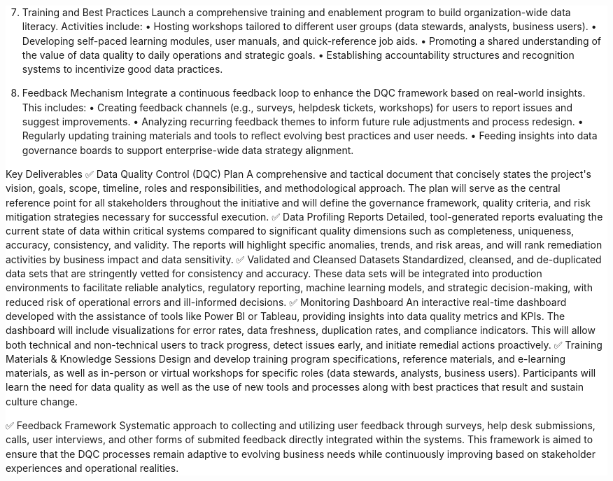 7. Training and Best Practices
Launch a comprehensive training and enablement program to build organization-wide data literacy. Activities include:
•	Hosting workshops tailored to different user groups (data stewards, analysts, business users).
•	Developing self-paced learning modules, user manuals, and quick-reference job aids.
•	Promoting a shared understanding of the value of data quality to daily operations and strategic goals.
•	Establishing accountability structures and recognition systems to incentivize good data practices.

8. Feedback Mechanism
Integrate a continuous feedback loop to enhance the DQC framework based on real-world insights. This includes:
•	Creating feedback channels (e.g., surveys, helpdesk tickets, workshops) for users to report issues and suggest improvements.
•	Analyzing recurring feedback themes to inform future rule adjustments and process redesign.
•	Regularly updating training materials and tools to reflect evolving best practices and user needs.
•	Feeding insights into data governance boards to support enterprise-wide data strategy alignment.

Key Deliverables
✅ Data Quality Control (DQC) Plan
A comprehensive and tactical document that concisely states the project's vision, goals, scope, timeline, roles and responsibilities, and methodological approach. The plan will serve as the central reference point for all stakeholders throughout the initiative and will define the governance framework, quality criteria, and risk mitigation strategies necessary for successful execution.
✅ Data Profiling Reports
Detailed, tool-generated reports evaluating the current state of data within critical systems compared to significant quality dimensions such as completeness, uniqueness, accuracy, consistency, and validity. The reports will highlight specific anomalies, trends, and risk areas, and will rank remediation activities by business impact and data sensitivity.
✅ Validated and Cleansed Datasets
Standardized, cleansed, and de-duplicated data sets that are stringently vetted for consistency and accuracy. These data sets will be integrated into production environments to facilitate reliable analytics, regulatory reporting, machine learning models, and strategic decision-making, with reduced risk of operational errors and ill-informed decisions.
✅ Monitoring Dashboard
An interactive real-time dashboard developed with the assistance of tools like Power BI or Tableau, providing insights into data quality metrics and KPIs. The dashboard will include visualizations for error rates, data freshness, duplication rates, and compliance indicators. This will allow both technical and non-technical users to track progress, detect issues early, and initiate remedial actions proactively.
✅ Training Materials & Knowledge Sessions
Design and develop training program specifications, reference materials, and e-learning materials, as well as in-person or virtual workshops for specific roles (data stewards, analysts, business users). Participants will learn the need for data quality as well as the use of new tools and processes along with best practices that result and sustain culture change.

✅ Feedback Framework
Systematic approach to collecting and utilizing user feedback through surveys, help desk submissions, calls, user interviews, and other forms of submited feedback directly integrated within the systems. This framework is aimed to ensure that the DQC processes remain adaptive to evolving business needs while continuously improving based on stakeholder experiences and operational realities.

